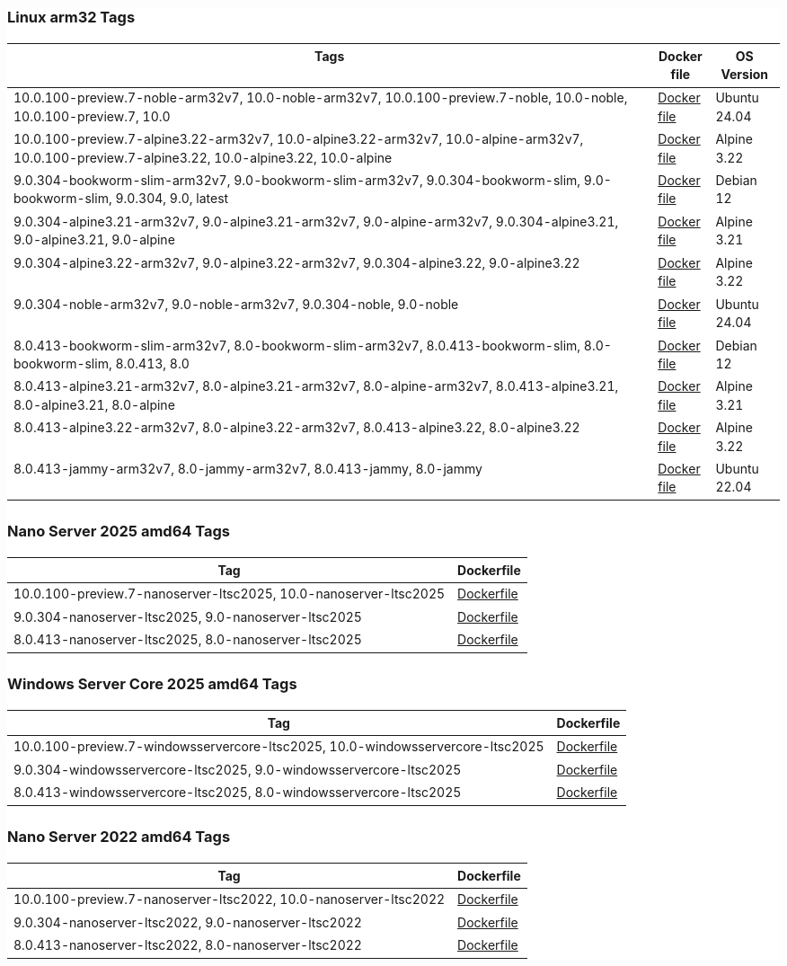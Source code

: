### Linux arm32 Tags

Tags | Dockerfile | OS Version
-----------| -------------| -------------
10.0.100-preview.7-noble-arm32v7, 10.0-noble-arm32v7, 10.0.100-preview.7-noble, 10.0-noble, 10.0.100-preview.7, 10.0 | [Dockerfile](src/sdk/10.0/noble/arm32v7/Dockerfile) | Ubuntu 24.04
10.0.100-preview.7-alpine3.22-arm32v7, 10.0-alpine3.22-arm32v7, 10.0-alpine-arm32v7, 10.0.100-preview.7-alpine3.22, 10.0-alpine3.22, 10.0-alpine | [Dockerfile](src/sdk/10.0/alpine3.22/arm32v7/Dockerfile) | Alpine 3.22
9.0.304-bookworm-slim-arm32v7, 9.0-bookworm-slim-arm32v7, 9.0.304-bookworm-slim, 9.0-bookworm-slim, 9.0.304, 9.0, latest | [Dockerfile](src/sdk/9.0/bookworm-slim/arm32v7/Dockerfile) | Debian 12
9.0.304-alpine3.21-arm32v7, 9.0-alpine3.21-arm32v7, 9.0-alpine-arm32v7, 9.0.304-alpine3.21, 9.0-alpine3.21, 9.0-alpine | [Dockerfile](src/sdk/9.0/alpine3.21/arm32v7/Dockerfile) | Alpine 3.21
9.0.304-alpine3.22-arm32v7, 9.0-alpine3.22-arm32v7, 9.0.304-alpine3.22, 9.0-alpine3.22 | [Dockerfile](src/sdk/9.0/alpine3.22/arm32v7/Dockerfile) | Alpine 3.22
9.0.304-noble-arm32v7, 9.0-noble-arm32v7, 9.0.304-noble, 9.0-noble | [Dockerfile](src/sdk/9.0/noble/arm32v7/Dockerfile) | Ubuntu 24.04
8.0.413-bookworm-slim-arm32v7, 8.0-bookworm-slim-arm32v7, 8.0.413-bookworm-slim, 8.0-bookworm-slim, 8.0.413, 8.0 | [Dockerfile](src/sdk/8.0/bookworm-slim/arm32v7/Dockerfile) | Debian 12
8.0.413-alpine3.21-arm32v7, 8.0-alpine3.21-arm32v7, 8.0-alpine-arm32v7, 8.0.413-alpine3.21, 8.0-alpine3.21, 8.0-alpine | [Dockerfile](src/sdk/8.0/alpine3.21/arm32v7/Dockerfile) | Alpine 3.21
8.0.413-alpine3.22-arm32v7, 8.0-alpine3.22-arm32v7, 8.0.413-alpine3.22, 8.0-alpine3.22 | [Dockerfile](src/sdk/8.0/alpine3.22/arm32v7/Dockerfile) | Alpine 3.22
8.0.413-jammy-arm32v7, 8.0-jammy-arm32v7, 8.0.413-jammy, 8.0-jammy | [Dockerfile](src/sdk/8.0/jammy/arm32v7/Dockerfile) | Ubuntu 22.04

### Nano Server 2025 amd64 Tags

Tag | Dockerfile
---------| ---------------
10.0.100-preview.7-nanoserver-ltsc2025, 10.0-nanoserver-ltsc2025 | [Dockerfile](src/sdk/10.0/nanoserver-ltsc2025/amd64/Dockerfile)
9.0.304-nanoserver-ltsc2025, 9.0-nanoserver-ltsc2025 | [Dockerfile](src/sdk/9.0/nanoserver-ltsc2025/amd64/Dockerfile)
8.0.413-nanoserver-ltsc2025, 8.0-nanoserver-ltsc2025 | [Dockerfile](src/sdk/8.0/nanoserver-ltsc2025/amd64/Dockerfile)

### Windows Server Core 2025 amd64 Tags

Tag | Dockerfile
---------| ---------------
10.0.100-preview.7-windowsservercore-ltsc2025, 10.0-windowsservercore-ltsc2025 | [Dockerfile](src/sdk/10.0/windowsservercore-ltsc2025/amd64/Dockerfile)
9.0.304-windowsservercore-ltsc2025, 9.0-windowsservercore-ltsc2025 | [Dockerfile](src/sdk/9.0/windowsservercore-ltsc2025/amd64/Dockerfile)
8.0.413-windowsservercore-ltsc2025, 8.0-windowsservercore-ltsc2025 | [Dockerfile](src/sdk/8.0/windowsservercore-ltsc2025/amd64/Dockerfile)

### Nano Server 2022 amd64 Tags

Tag | Dockerfile
---------| ---------------
10.0.100-preview.7-nanoserver-ltsc2022, 10.0-nanoserver-ltsc2022 | [Dockerfile](src/sdk/10.0/nanoserver-ltsc2022/amd64/Dockerfile)
9.0.304-nanoserver-ltsc2022, 9.0-nanoserver-ltsc2022 | [Dockerfile](src/sdk/9.0/nanoserver-ltsc2022/amd64/Dockerfile)
8.0.413-nanoserver-ltsc2022, 8.0-nanoserver-ltsc2022 | [Dockerfile](src/sdk/8.0/nanoserver-ltsc2022/amd64/Dockerfile)
